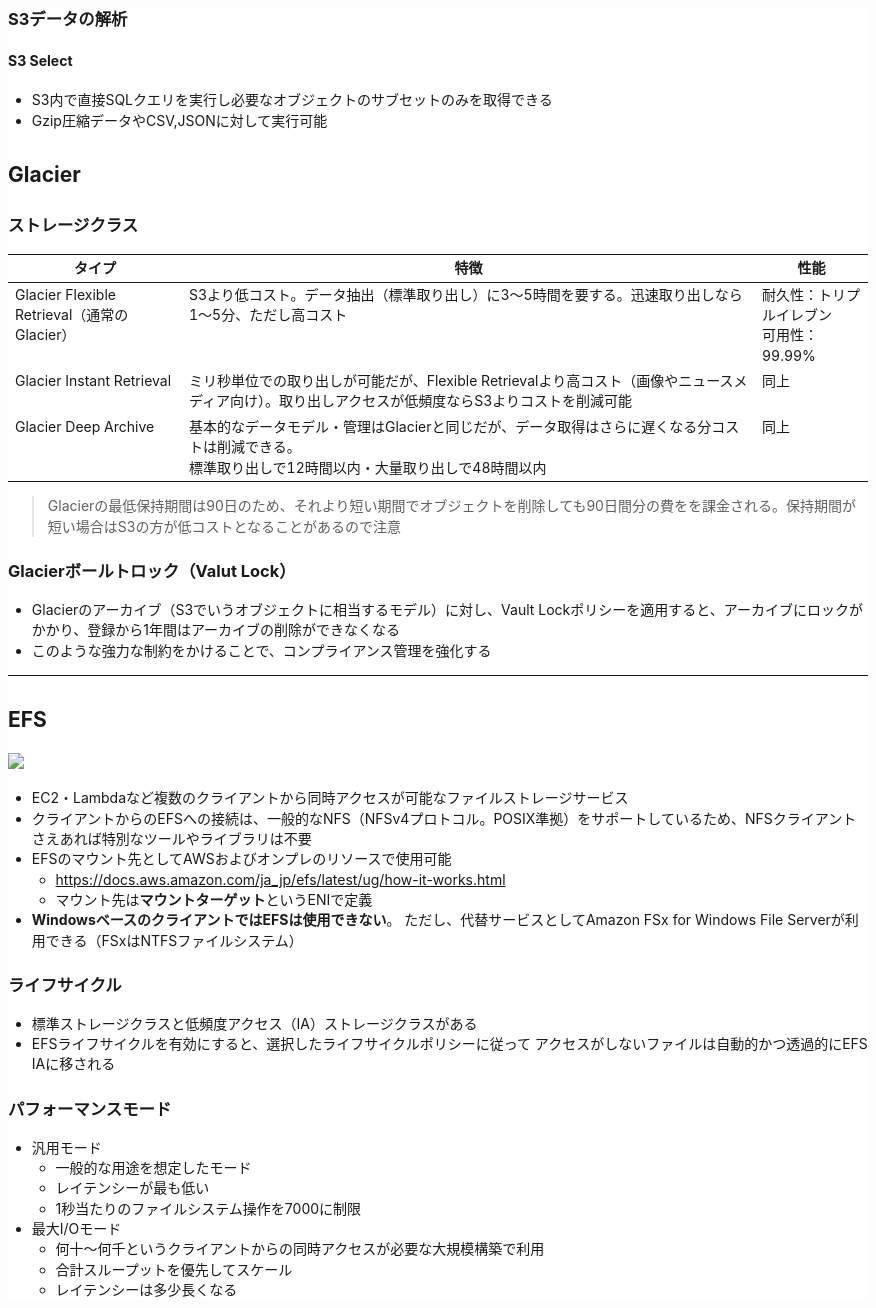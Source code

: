 ### S3データの解析
#### S3 Select
* S3内で直接SQLクエリを実行し必要なオブジェクトのサブセットのみを取得できる
* Gzip圧縮データやCSV,JSONに対して実行可能

## Glacier
### ストレージクラス

| タイプ | 特徴 | 性能 |
| --- | --- | --- |
| Glacier Flexible Retrieval（通常のGlacier） | S3より低コスト。データ抽出（標準取り出し）に3〜5時間を要する。迅速取り出しなら1〜5分、ただし高コスト | 耐久性：トリプルイレブン<br>可用性：99.99% |
| Glacier Instant Retrieval | ミリ秒単位での取り出しが可能だが、Flexible Retrievalより高コスト（画像やニュースメディア向け）。取り出しアクセスが低頻度ならS3よりコストを削減可能 | 同上 |
| Glacier Deep Archive | 基本的なデータモデル・管理はGlacierと同じだが、データ取得はさらに遅くなる分コストは削減できる。<br>標準取り出しで12時間以内・大量取り出しで48時間以内 | 同上 |

> Glacierの最低保持期間は90日のため、それより短い期間でオブジェクトを削除しても90日間分の費をを課金される。保持期間が短い場合はS3の方が低コストとなることがあるので注意

### Glacierボールトロック（Valut Lock）
* Glacierのアーカイブ（S3でいうオブジェクトに相当するモデル）に対し、Vault Lockポリシーを適用すると、アーカイブにロックがかかり、登録から1年間はアーカイブの削除ができなくなる
* このような強力な制約をかけることで、コンプライアンス管理を強化する

---
## EFS
![](https://cdn-ssl-devio-img.classmethod.jp/wp-content/uploads/2020/08/551f33494bf9c1c2185e8d3cfed2eb03-768x649.png)

* EC2・Lambdaなど複数のクライアントから同時アクセスが可能なファイルストレージサービス
* クライアントからのEFSへの接続は、一般的なNFS（NFSv4プロトコル。POSIX準拠）をサポートしているため、NFSクライアントさえあれば特別なツールやライブラリは不要
* EFSのマウント先としてAWSおよびオンプレのリソースで使用可能
  + https://docs.aws.amazon.com/ja_jp/efs/latest/ug/how-it-works.html
  + マウント先は**マウントターゲット**というENIで定義
* **WindowsベースのクライアントではEFSは使用できない**。
  ただし、代替サービスとしてAmazon FSx for Windows File Serverが利用できる（FSxはNTFSファイルシステム）

### ライフサイクル
* 標準ストレージクラスと低頻度アクセス（IA）ストレージクラスがある
* EFSライフサイクルを有効にすると、選択したライフサイクルポリシーに従って
  アクセスがしないファイルは自動的かつ透過的にEFS IAに移される

### パフォーマンスモード
* 汎用モード
  + 一般的な用途を想定したモード
  + レイテンシーが最も低い
  + 1秒当たりのファイルシステム操作を7000に制限
* 最大I/Oモード
  + 何十〜何千というクライアントからの同時アクセスが必要な大規模構築で利用
  + 合計スループットを優先してスケール
  + レイテンシーは多少長くなる
